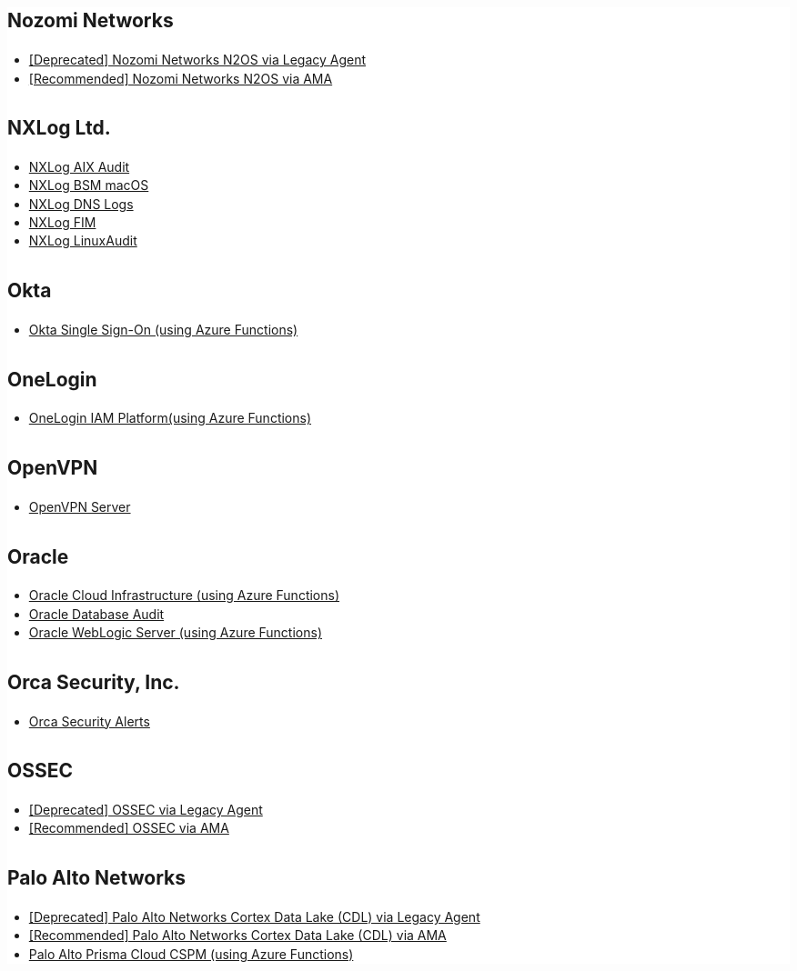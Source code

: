 ## Nozomi Networks

- [[Deprecated] Nozomi Networks N2OS via Legacy Agent](data-connectors/deprecated-nozomi-networks-n2os-via-legacy-agent.md)
- [[Recommended] Nozomi Networks N2OS via AMA](data-connectors/recommended-nozomi-networks-n2os-via-ama.md)

## NXLog Ltd.

- [NXLog AIX Audit](data-connectors/nxlog-aix-audit.md)
- [NXLog BSM macOS](data-connectors/nxlog-bsm-macos.md)
- [NXLog DNS Logs](data-connectors/nxlog-dns-logs.md)
- [NXLog FIM](data-connectors/nxlog-fim.md)
- [NXLog LinuxAudit](data-connectors/nxlog-linuxaudit.md)

## Okta

- [Okta Single Sign-On (using Azure Functions)](data-connectors/okta-single-sign-on.md)

## OneLogin

- [OneLogin IAM Platform(using Azure Functions)](data-connectors/onelogin-iam-platform.md)

## OpenVPN

- [OpenVPN Server](data-connectors/openvpn-server.md)

## Oracle

- [Oracle Cloud Infrastructure (using Azure Functions)](data-connectors/oracle-cloud-infrastructure.md)
- [Oracle Database Audit](data-connectors/oracle-database-audit.md)
- [Oracle WebLogic Server (using Azure Functions)](data-connectors/oracle-weblogic-server.md)

## Orca Security, Inc.

- [Orca Security Alerts](data-connectors/orca-security-alerts.md)

## OSSEC

- [[Deprecated] OSSEC via Legacy Agent](data-connectors/deprecated-ossec-via-legacy-agent.md)
- [[Recommended] OSSEC via AMA](data-connectors/recommended-ossec-via-ama.md)

## Palo Alto Networks

- [[Deprecated] Palo Alto Networks Cortex Data Lake (CDL) via Legacy Agent](data-connectors/deprecated-palo-alto-networks-cortex-data-lake-cdl-via-legacy-agent.md)
- [[Recommended] Palo Alto Networks Cortex Data Lake (CDL) via AMA](data-connectors/recommended-palo-alto-networks-cortex-data-lake-cdl-via-ama.md)
- [Palo Alto Prisma Cloud CSPM (using Azure Functions)](data-connectors/palo-alto-prisma-cloud-cspm.md)


[comment]: <> (DataConnector includes start)
[comment]: <> (DataConnector includes end)